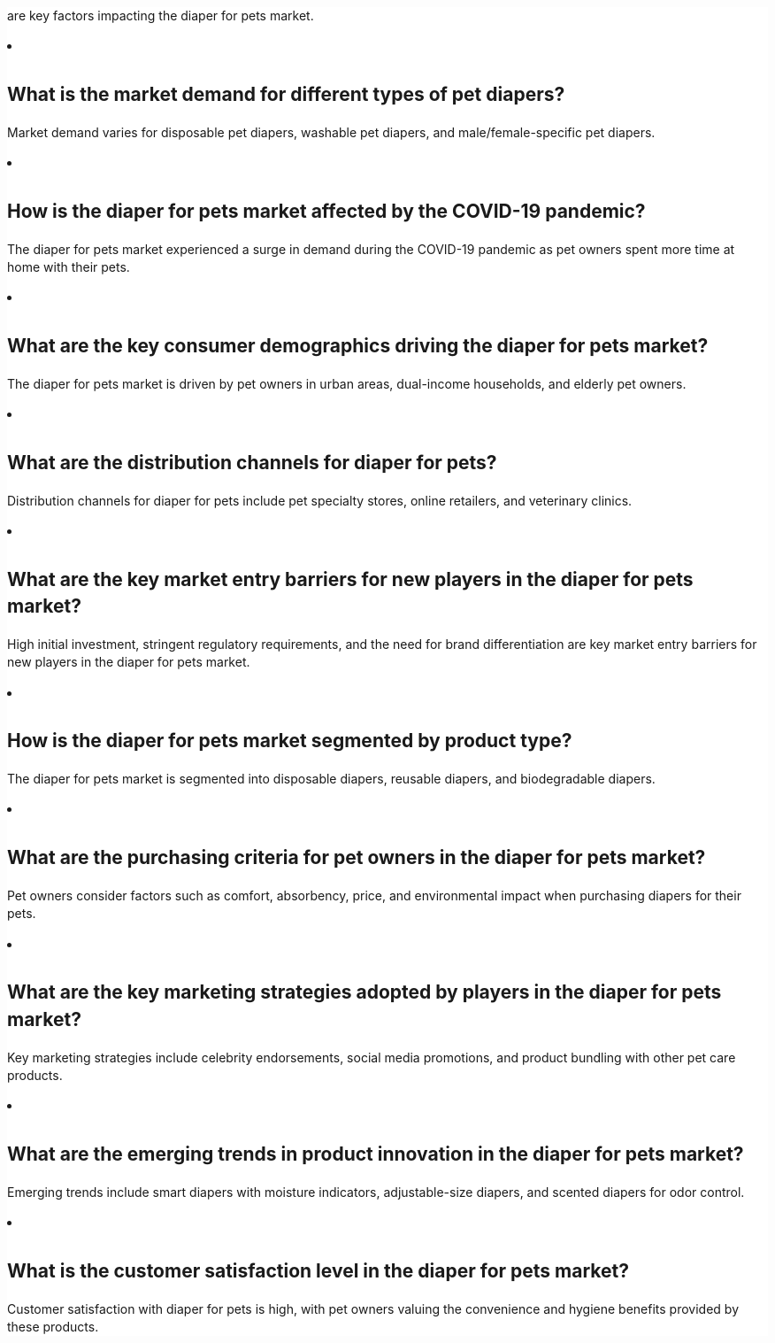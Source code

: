 are key factors impacting the diaper for pets market.</p> </li> <li> <h2>What is the market demand for different types of pet diapers?</h2> <p>Market demand varies for disposable pet diapers, washable pet diapers, and male/female-specific pet diapers.</p> </li> <li> <h2>How is the diaper for pets market affected by the COVID-19 pandemic?</h2> <p>The diaper for pets market experienced a surge in demand during the COVID-19 pandemic as pet owners spent more time at home with their pets.</p> </li> <li> <h2>What are the key consumer demographics driving the diaper for pets market?</h2> <p>The diaper for pets market is driven by pet owners in urban areas, dual-income households, and elderly pet owners.</p> </li> <li> <h2>What are the distribution channels for diaper for pets?</h2> <p>Distribution channels for diaper for pets include pet specialty stores, online retailers, and veterinary clinics.</p> </li> <li> <h2>What are the key market entry barriers for new players in the diaper for pets market?</h2> <p>High initial investment, stringent regulatory requirements, and the need for brand differentiation are key market entry barriers for new players in the diaper for pets market.</p> </li> <li> <h2>How is the diaper for pets market segmented by product type?</h2> <p>The diaper for pets market is segmented into disposable diapers, reusable diapers, and biodegradable diapers.</p> </li> <li> <h2>What are the purchasing criteria for pet owners in the diaper for pets market?</h2> <p>Pet owners consider factors such as comfort, absorbency, price, and environmental impact when purchasing diapers for their pets.</p> </li> <li> <h2>What are the key marketing strategies adopted by players in the diaper for pets market?</h2> <p>Key marketing strategies include celebrity endorsements, social media promotions, and product bundling with other pet care products.</p> </li> <li> <h2>What are the emerging trends in product innovation in the diaper for pets market?</h2> <p>Emerging trends include smart diapers with moisture indicators, adjustable-size diapers, and scented diapers for odor control.</p> </li> <li> <h2>What is the customer satisfaction level in the diaper for pets market?</h2> <p>Customer satisfaction with diaper for pets is high, with pet owners valuing the convenience and hygiene benefits provided by these products.</p> </li> </ol></body></html></strong></p>
